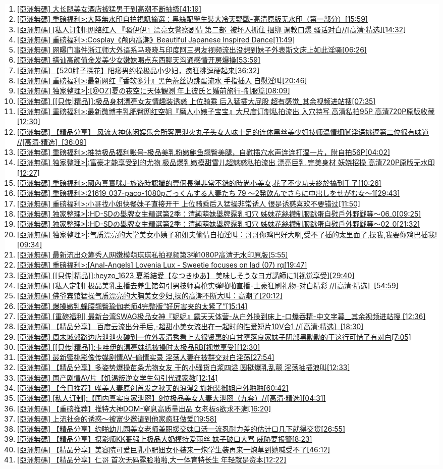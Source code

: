 1. [ [亞洲無碼] 大长腿美女酒店被猛男干到高潮不断抽搐[41:19] ]( http://333.thumbfox.com/embed/50109/)
1. [ [亞洲無碼] 重磅福利&gt;:大陸無水印自拍視訊摘選：黑絲配學生裝大冷天野戰-高清原版无水印（第一部分）[15:59] ]( https://hctv21.xyz/embed/2255)
1. [ [亞洲無碼] [私人订制]:网络红人 『骚伊伊』漂亮女警察剧情 第二部&nbsp; 被坏人抓住 捆绑 调教口爆 骚话对白//[高清·精选][14:32] ]( https://yuese115.com/embed/26581)
1. [ [亞洲無碼] 重磅福利&gt;:Cosplay《颅内高潮》Beautiful Japanese Inspired Dance[11:49] ]( https://dopa15.com/embed/8058)
1. [ [亞洲無碼] 网曝门事件浙江师大外语系马晓晓与印度阿三男友视频流出没想到妹子外表斯文床上如此淫骚[06:26] ]( http://333.thumbfox.com/embed/50007/)
1. [ [亞洲無碼] 搭讪高颜值金发美少女嫩妹喝点东西聊天沟通感情开房爆操[53:59] ]( https://www.99a72.com/embed/126211)
1. [ [亞洲無碼] 【520胖子探花】阳痿男约操极品小少妇，疯狂挑逗硬起来[36:32] ]( https://kkembed.kdwshell.com/embed/87297)
1. [ [亞洲無碼] 重磅福利&gt;:最新网红『香软多汁』黑色蕾丝边跳蛋流水 手指插入 自慰淫叫[20:46] ]( https://hctv21.xyz/embed/9261)
1. [ [亞洲無碼] 独家整理&gt;|:[@OZ]夏の夜空に天体観測 年上彼氏と婚前旅行-制服篇[08:09] ]( https://ppx235.com/embed/3551)
1. [ [亞洲無碼] [[只传|精品]]:极品身材漂亮女友情趣装诱惑 上位骑乘 后入猛插大屁股 超有感觉_其余视频进站搜[07:35] ]( https://yaoshe140.com/embed/56969)
1. [ [亞洲無碼] 重磅福利&gt;:最新微博丰乳肥臀网红空姐『磨人小婊子宝宝』大尺度订制私拍流出 入穴特写 高清私拍95P 高清720P原版收藏[12:30] ]( https://jjd12.xyz/embed/8813)
1. [ [亞洲無碼] 【精品分享】 风流大神休闲娱乐会所客房泄火丸子头女人味十足的连体黑丝美少妇技师温情细腻淫语挑逗第二位很有味道 //[高清·精选]&nbsp; [36:09] ]( https://baiduyunkan.com/embed/213222e7e38dbd8883f849580a96f16d2d149?id=6623)
1. [ [亞洲無碼] 重磅福利&gt;:推特极品福利账号-极品美乳粉嫩鲍鱼翘臀美腿，自慰插穴水声连连打湿一片，附自拍56P[04:02] ]( https://hctv21.xyz/embed/4583)
1. [ [亞洲無碼] 独家整理&gt;|:富豪才能享受到的尤物 极品爆乳嫩模甜雪儿超魅惑私拍流出 漂亮巨乳 完美身材 妖娆招操 高清720P原版无水印[12:27] ]( https://ppx235.com/embed/29518)
1. [ [亞洲無碼] 重磅福利&gt;:國內真實咪J-旅遊時認識的壹個長得非常不錯的時尚小美女,花了不少功夫終於搞到手了[10:26] ]( https://hctv21.xyz/embed/12122)
1. [ [亞洲無碼] 重磅福利&gt;:21619_037-paco-1080pごっくんする人妻たち 79 ～2発飲んでさらに中出しをせがむ女～1[29:43] ]( https://hctv21.xyz/embed/13879)
1. [ [亞洲無碼] 重磅福利&gt;:小哥找小姐快餐妹子直接开干 上位骑乘后入猛操非常诱人 很是诱惑喜欢不要错过[11:50] ]( https://hctv21.xyz/embed/7458)
1. [ [亞洲無碼] 独家整理&gt;|:HD-SDの舉牌女生精選第2季：清純萌妹舉牌露乳扣穴 姊妹花絲襪制服跳蛋自慰戶外野戰等～06_0[09:25] ]( https://ppx235.com/embed/24119)
1. [ [亞洲無碼] 独家整理&gt;|:HD-SDの舉牌女生精選第2季：清純萌妹舉牌露乳扣穴 姊妹花絲襪制服跳蛋自慰戶外野戰等～02_0[21:32] ]( https://ppx235.com/embed/24011)
1. [ [亞洲無碼] 独家整理&gt;|:气质漂亮的大学美女小姨子和姐夫偷情自拍淫叫：哥哥你鸡巴好大啊,受不了插的太里面了,操我,我要你鸡巴插我![09:34] ]( https://ppx235.com/embed/25017)
1. [ [亞洲無碼] 最新流出众筹秀人网嫩模萌琪琪私拍视频第3弹1080P高清无水印原版[5:55] ]( https://kkembed.kdwshell.com/embed/87318)
1. [ [亞洲無碼] 重磅福利&gt;:[Anal-Angels] Lovenia Lux - Sweetie focuses on lad (07) rq[19:47] ]( https://dopa15.com/embed/2539)
1. [ [亞洲無碼] [[只传|精品]]:heyzo_1623 夏希結愛【なつきゆあ】 美味しそうなヨガ講師に1[视觉享受][29:40] ]( https://yaoshe140.com/embed/27472)
1. [ [亞洲無碼] [私人定制] 极品美乳主播去养生馆勾引男技师真枪实弹啪啪直播-土豪狂刷礼物-对白精彩 //[高清·精选]&nbsp; [54:59] ]( https://baiduyunkan.com/embed/21322756ebb84592e1edfb986ab8661d51f3e?id=4231)
1. [ [亞洲無碼] 佛爷宾馆猛操气质漂亮的大胸美女少妇,操的高潮不断大叫：高潮了[20:12] ]( https://kkembed.kdwshell.com/embed/87300)
1. [ [亞洲無碼] 爆操嫩乳蜂腰翘臀瑜伽老师4完整版“好厉害夹的太紧了”[15:14] ]( https://kkembed.kdwshell.com/embed/87294)
1. [ [亞洲無碼] [重磅福利] 最新台湾SWAG极品女神『妮妮』露天天体营-从户外操到床上-口爆吞精-中文字幕__其余视频进站搜 [12:36] ]( https://baiduyunkan.com/embed/21322c3a7dea8f441ea22dfe43b319d6bcfef?id=3689)
1. [ [亞洲無碼] 【精品分享】 百度云流出分手后,-超甜小美女流出在一起时的性爱短片10V合1 //[高清·精选]&nbsp; [18:30] ]( https://baiduyunkan.com/embed/2132252371bcd3bd62f09706213e24afab91e?id=5026)
1. [ [亞洲無碼] 周末城郊路边店泄泄火碰到一位外表清秀看上去很贤惠的自甘堕落良家妹子阴部黑黝黝的干这行可惜了有对白[7:05] ]( https://kkembed.kdwshell.com/embed/87327)
1. [ [亞洲無碼] [[只传|精品]]:卡哇伊的漂亮妹纸被操时太极品RB[视觉享受][12:30] ]( https://yaoshe140.com/embed/4439)
1. [ [亞洲無碼] 最新蜜桃影像传媒剧情AV-偷情实录 淫荡人妻在被群交对白淫荡[27:54] ]( https://kkembed.kdwshell.com/embed/87324)
1. [ [亞洲無碼] 【精品分享】多姿势爆操苗条尤物女友 干的小骚货白浆四溢 圆挺爆乳乱颤 淫荡抽插浪叫[12:33] ]( https://oose022.com/play/video.php?id=28)
1. [ [亞洲無碼] 国产剧情AV片【饥渴叛逆女学生勾引代课家教[12:14] ]( https://kkembed.kdwshell.com/embed/87315)
1. [ [亞洲無碼] 【今日推荐】唯美人妻原创首发之秋天的浪漫2 旗袍装御姐户外啪啪[60:42] ]( https://kkembed.kdwshell.com/embed/87306)
1. [ [亞洲無碼] [私人订制]:【国内真实良家泄密】9位极品美女人妻大泄密（九套）//[高清·精选][04:31] ]( https://yuese115.com/embed/25842)
1. [ [亞洲無碼] 【重磅推荐】推特大神DOM-窒息高质量出品 女老板s欲求不满[16:20] ]( https://kkembed.kdwshell.com/embed/87303)
1. [ [亞洲無碼] 上流社会的诱惑～被富少邀请到他家疯狂做爱[19:58] ]( https://kkembed.kdwshell.com/embed/87309)
1. [ [亞洲無碼] 【精品分享】约啪幼儿园美女老师兼职援交妹口活一流忍耐力差的估计口几下就得交货[26:55] ]( https://oose022.com/play/video.php?id=29)
1. [ [亞洲無碼] 【精品分享】摄影师KK哥强上极品大奶模特爱丽丝 妹子破口大骂 威胁要报警[8:23] ]( https://oose022.com/play/video.php?id=26)
1. [ [亞洲無碼] 【精品分享】美容院可爱巨乳小肥妞女仆装来一炮学生装再来一炮草到她喊受不了[46:12] ]( https://oose022.com/play/video.php?id=34)
1. [ [亞洲無碼] 【精品分享】仁哥 首次无码露脸啪啪,大一体育特长生 年轻就是资本[12:22] ]( https://oose022.com/play/video.php?id=30)